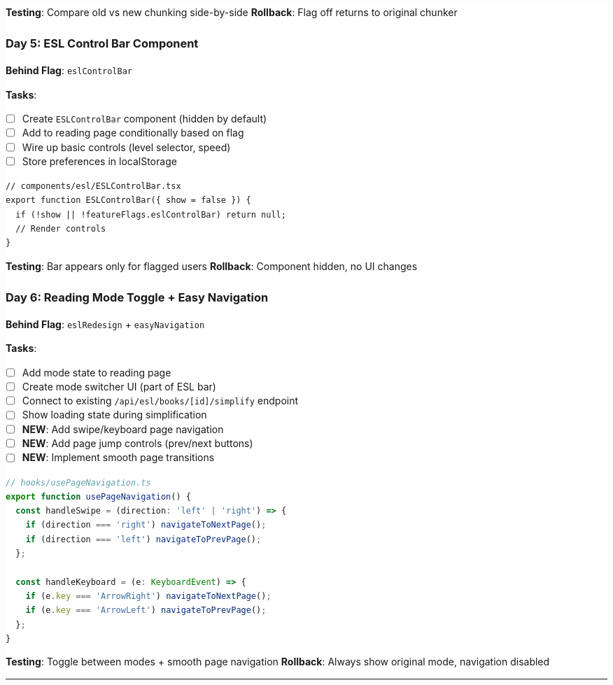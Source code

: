 **Testing**: Compare old vs new chunking side-by-side
**Rollback**: Flag off returns to original chunker

### Day 5: ESL Control Bar Component
**Behind Flag**: `eslControlBar`

**Tasks**:
- [ ] Create `ESLControlBar` component (hidden by default)
- [ ] Add to reading page conditionally based on flag
- [ ] Wire up basic controls (level selector, speed)
- [ ] Store preferences in localStorage

```tsx
// components/esl/ESLControlBar.tsx
export function ESLControlBar({ show = false }) {
  if (!show || !featureFlags.eslControlBar) return null;
  // Render controls
}
```

**Testing**: Bar appears only for flagged users
**Rollback**: Component hidden, no UI changes

### Day 6: Reading Mode Toggle + Easy Navigation
**Behind Flag**: `eslRedesign` + `easyNavigation`

**Tasks**:
- [ ] Add mode state to reading page
- [ ] Create mode switcher UI (part of ESL bar)
- [ ] Connect to existing `/api/esl/books/[id]/simplify` endpoint
- [ ] Show loading state during simplification
- [ ] **NEW**: Add swipe/keyboard page navigation
- [ ] **NEW**: Add page jump controls (prev/next buttons)
- [ ] **NEW**: Implement smooth page transitions

```typescript
// hooks/usePageNavigation.ts
export function usePageNavigation() {
  const handleSwipe = (direction: 'left' | 'right') => {
    if (direction === 'right') navigateToNextPage();
    if (direction === 'left') navigateToPrevPage();
  };
  
  const handleKeyboard = (e: KeyboardEvent) => {
    if (e.key === 'ArrowRight') navigateToNextPage();
    if (e.key === 'ArrowLeft') navigateToPrevPage();
  };
}
```

**Testing**: Toggle between modes + smooth page navigation
**Rollback**: Always show original mode, navigation disabled

---

